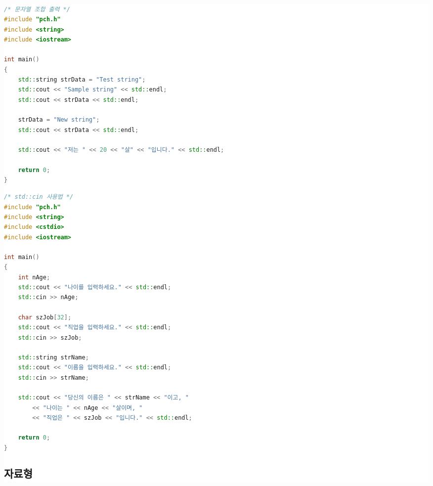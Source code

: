 ```cpp
/* 문자열 조합 출력 */
#include "pch.h"
#include <string>
#include <iostream>

int main()
{
    std::string strData = "Test string";
    std::cout << "Sample string" << std::endl;
    std::cout << strData << std::endl;

    strData = "New string";
    std::cout << strData << std::endl;

    std::cout << "저는 " << 20 << "살" << "입니다." << std::endl;

    return 0;
}
```

```cpp
/* std::cin 사용법 */
#include "pch.h"
#include <string>
#include <cstdio>
#include <iostream>

int main()
{
    int nAge;
    std::cout << "나이를 입력하세요." << std::endl;
    std::cin >> nAge;

    char szJob[32];
    std::cout << "직업을 입력하세요." << std::endl;
    std::cin >> szJob;

    std::string strName;
    std::cout << "이름을 입력하세요." << std::endl;
    std::cin >> strName;

    std::cout << "당신의 이름은 " << strName << "이고, "
        << "나이는 " << nAge << "살이며, "
        << "직업은 " << szJob << "입니다." << std::endl;

    return 0;
}
```

## 자료형
